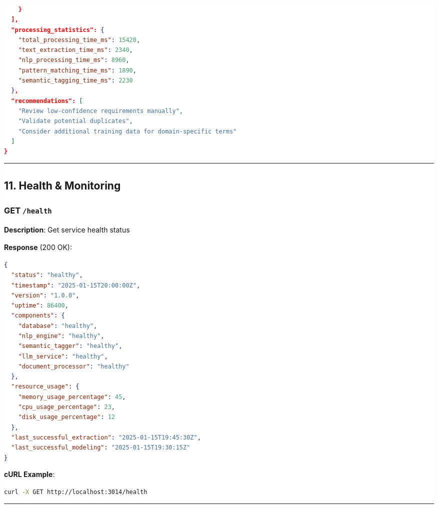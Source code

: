 ```json
    }
  ],
  "processing_statistics": {
    "total_processing_time_ms": 15420,
    "text_extraction_time_ms": 2340,
    "nlp_processing_time_ms": 8960,
    "pattern_matching_time_ms": 1890,
    "semantic_tagging_time_ms": 2230
  },
  "recommendations": [
    "Review low-confidence requirements manually",
    "Validate potential duplicates",
    "Consider additional training data for domain-specific terms"
  ]
}
```

---

## 11. Health & Monitoring

### GET `/health`
**Description**: Get service health status

**Response** (200 OK):
```json
{
  "status": "healthy",
  "timestamp": "2025-01-15T20:00:00Z",
  "version": "1.0.0",
  "uptime": 86400,
  "components": {
    "database": "healthy",
    "nlp_engine": "healthy",
    "semantic_tagger": "healthy",
    "llm_service": "healthy",
    "document_processor": "healthy"
  },
  "resource_usage": {
    "memory_usage_percentage": 45,
    "cpu_usage_percentage": 23,
    "disk_usage_percentage": 12
  },
  "last_successful_extraction": "2025-01-15T19:45:30Z",
  "last_successful_modeling": "2025-01-15T19:30:15Z"
}
```

**cURL Example**:
```bash
curl -X GET http://localhost:3014/health
```

---